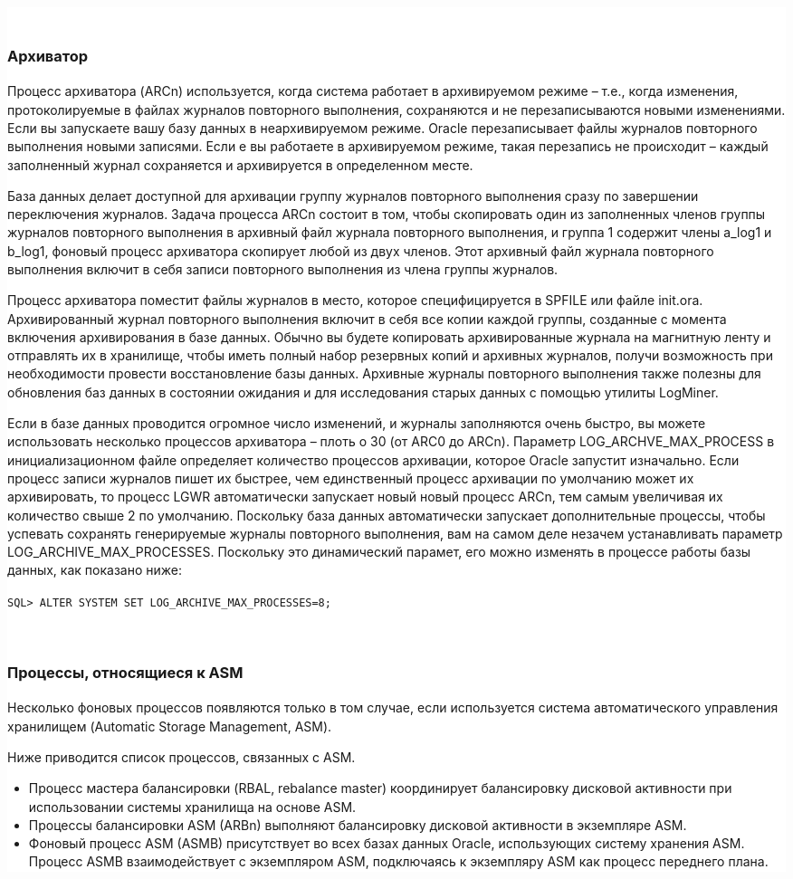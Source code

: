 <br/>
<h3> Архиватор</h3>

Процесс архиватора (ARCn) используется, когда система работает в архивируемом режиме – т.е., когда изменения, протоколируемые в файлах журналов повторного выполнения, сохраняются и не перезаписываются новыми изменениями. Если вы запускаете вашу базу данных в неархивируемом режиме. Oracle перезаписывает файлы журналов повторного выполнения новыми записями. Если е вы работаете в архивируемом режиме, такая перезапись не происходит – каждый заполненный журнал сохраняется и архивируется в определенном месте.

База данных делает доступной для архивации группу журналов повторного выполнения сразу по завершении переключения журналов. Задача процесса ARCn состоит в том, чтобы скопировать один из заполненных членов группы журналов повторного выполнения в архивный файл журнала повторного выполнения, и группа 1 содержит члены a_log1 и b_log1, фоновый процесс архиватора скопирует любой из двух членов. Этот архивный файл журнала повторного выполнения включит в себя записи повторного выполнения  из члена группы журналов.

Процесс архиватора поместит файлы журналов в место, которое специфицируется в SPFILE или файле init.ora. Архивированный журнал повторного выполнения включит в себя все копии каждой группы, созданные с момента включения архивирования в базе данных. Обычно вы будете копировать архивированные журнала на магнитную ленту и отправлять их в хранилище, чтобы иметь полный набор резервных копий и архивных журналов, получи возможность при необходимости провести восстановление базы данных. Архивные журналы повторного выполнения также полезны для обновления баз данных в состоянии ожидания и для исследования старых данных с помощью утилиты LogMiner.

Если в базе данных проводится огромное число изменений, и журналы заполняются очень быстро, вы можете использовать несколько процессов архиватора – плоть о 30 (от ARC0 до ARCn). Параметр LOG_ARCHVE_MAX_PROCESS в инициализационном файле определяет количество процессов архивации, которое Oracle запустит изначально. Если процесс записи журналов пишет их быстрее, чем единственный процесс архивации по умолчанию может их архивировать, то процесс LGWR автоматически запускает новый новый процесс ARCn, тем самым увеличивая их количество свыше 2 по умолчанию. Поскольку база данных автоматически запускает дополнительные процессы, чтобы успевать сохранять генерируемые журналы повторного выполнения, вам на самом деле незачем устанавливать параметр LOG_ARCHIVE_MAX_PROCESSES. Поскольку это динамический парамет, его можно изменять в процессе работы базы данных, как показано ниже:


	SQL> ALTER SYSTEM SET LOG_ARCHIVE_MAX_PROCESSES=8;

<br/>
<h3> Процессы, относящиеся к ASM</h3>

Несколько фоновых процессов появляются только в том случае, если используется система автоматического управления хранилищем (Automatic Storage Management, ASM).

Ниже приводится список процессов, связанных с ASM.

<ul>
<li>Процесс мастера балансировки (RBAL, rebalance master) координирует балансировку дисковой активности при использовании системы хранилища на основе ASM.</li>
<li>Процессы балансировки ASM (ARBn) выполняют балансировку дисковой активности в экземпляре ASM. </li>
<li>Фоновый процесс ASM (ASMB) присутствует во всех базах данных Oracle, использующих систему хранения ASM. Процесс ASMB взаимодействует с экземпляром ASM, подключаясь к экземпляру ASM как процесс переднего плана. </li>

</ul>
